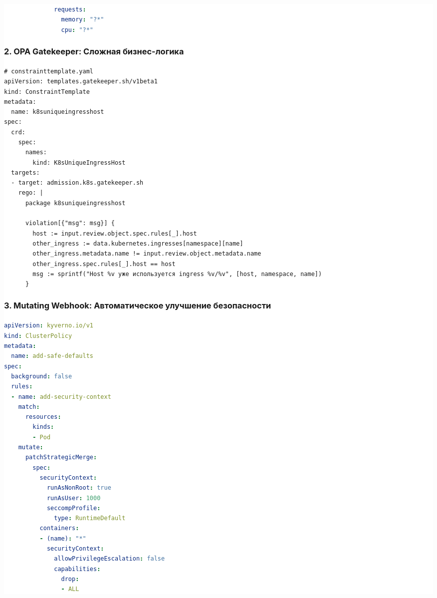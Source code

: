 ```yaml
              requests:
                memory: "?*"
                cpu: "?*"
```

### 2. OPA Gatekeeper: Сложная бизнес-логика

```rego
# constrainttemplate.yaml
apiVersion: templates.gatekeeper.sh/v1beta1
kind: ConstraintTemplate
metadata:
  name: k8suniqueingresshost
spec:
  crd:
    spec:
      names:
        kind: K8sUniqueIngressHost
  targets:
  - target: admission.k8s.gatekeeper.sh
    rego: |
      package k8suniqueingresshost
      
      violation[{"msg": msg}] {
        host := input.review.object.spec.rules[_].host
        other_ingress := data.kubernetes.ingresses[namespace][name]
        other_ingress.metadata.name != input.review.object.metadata.name
        other_ingress.spec.rules[_].host == host
        msg := sprintf("Host %v уже используется ingress %v/%v", [host, namespace, name])
      }
```

### 3. Mutating Webhook: Автоматическое улучшение безопасности

```yaml
apiVersion: kyverno.io/v1
kind: ClusterPolicy
metadata:
  name: add-safe-defaults
spec:
  background: false
  rules:
  - name: add-security-context
    match:
      resources:
        kinds:
        - Pod
    mutate:
      patchStrategicMerge:
        spec:
          securityContext:
            runAsNonRoot: true
            runAsUser: 1000
            seccompProfile:
              type: RuntimeDefault
          containers:
          - (name): "*"
            securityContext:
              allowPrivilegeEscalation: false
              capabilities:
                drop:
                - ALL
```
